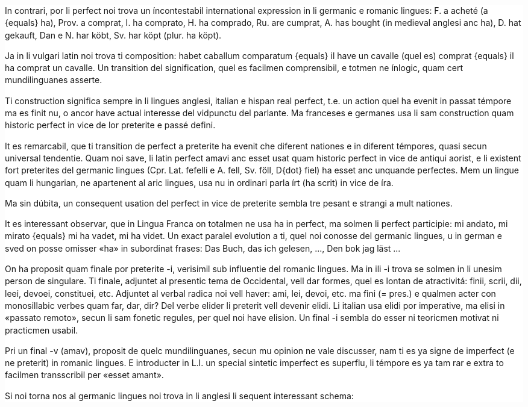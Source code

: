 In contrari, por li perfect noi trova un íncontestabil international
expression in li germanic e romanic lingues: F. a acheté (a {equals} ha), Prov.
a comprat, I. ha comprato, H. ha comprado, Ru. are cumprat, A. has
bought (in medieval anglesi anc ha), D. hat gekauft, Dan e N. har köbt,
Sv. har köpt (plur. ha köpt).

Ja in li vulgari latin noi trova ti composition: habet caballum
comparatum {equals} il have un cavalle (quel es) comprat {equals} il ha comprat un
cavalle. Un transition del signification, quel es facilmen comprensibil,
e totmen ne ínlogic, quam cert mundilinguanes asserte.

Ti construction significa sempre in li lingues anglesi, italian e hispan
real perfect, t.e. un action quel ha evenit in passat témpore ma es
finit nu, o ancor have actual interesse del vidpunctu del parlante. Ma
franceses e germanes usa li sam construction quam historic perfect in
vice de lor preterite e passé defini.

It es remarcabil, que ti transition de perfect a preterite ha evenit che
diferent nationes e in diferent témpores, quasi secun universal
tendentie. Quam noi save, li latin perfect amavi anc esset usat quam
historic perfect in vice de antiqui aorist, e li existent fort
preterites del germanic lingues (Cpr. Lat. fefelli e A. fell, Sv. föll,
D{dot} fiel) ha esset anc unquande perfectes. Mem un lingue quam li
hungarian, ne apartenent al aric lingues, usa nu in ordinari parla írt
(ha scrit) in vice de íra.



Ma sin dúbita, un consequent usation del perfect in vice de preterite
sembla tre pesant e strangi a mult nationes.

It es interessant observar, que in Lingua Franca on totalmen ne usa ha
in perfect, ma solmen li perfect participie: mi andato, mi mirato {equals} mi
ha vadet, mi ha videt. Un exact paralel evolution a ti, quel noi conosse
del germanic lingues, u in german e sved on posse omisser «ha» in
subordinat frases: Das Buch, das ich gelesen, ..., Den bok jag läst ...

On ha proposit quam finale por preterite -i, verisimil sub influentie
del romanic lingues. Ma in ili -i trova se solmen in li unesim person de
singulare. Ti finale, adjuntet al presentic tema de Occidental, vell dar
formes, quel es lontan de atractivitá: finii, scrii, dii, leei, devoei,
constituei, etc. Adjuntet al verbal radica noi vell haver: ami, lei,
devoi, etc. ma fini (= pres.) e qualmen acter con monosillabic verbes
quam far, dar, dir? Del verbe elider li preterit vell devenir elidi. Li
italian usa elidi por imperative, ma elisi in «passato remoto», secun li
sam fonetic regules, per quel noi have elision. Un final -i sembla do
esser ni teoricmen motivat ni practicmen usabil.

Pri un final -v (amav), proposit de quelc mundilinguanes, secun mu
opinion ne vale discusser, nam ti es ya signe de imperfect (e ne
preterit) in romanic lingues. E introducter in L.I. un special sintetic
imperfect es superflu, li témpore es ya tam rar e extra to facilmen
transscribil per «esset amant».

Si noi torna nos al germanic lingues noi trova in li anglesi li sequent
interessant schema:
